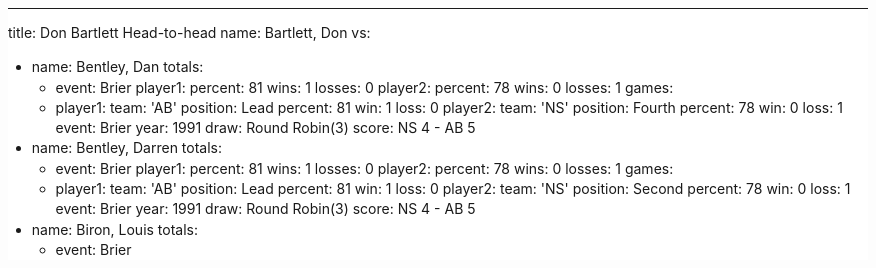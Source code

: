 ---
title: Don Bartlett Head-to-head
name: Bartlett, Don
vs:
 - name: Bentley, Dan
   totals:
    - event: Brier
      player1:
        percent: 81
        wins: 1
        losses: 0
      player2:
        percent: 78
        wins: 0
        losses: 1
   games:
    - player1:
        team: 'AB'
        position: Lead
        percent: 81
        win: 1
        loss: 0
      player2:
        team: 'NS'
        position: Fourth
        percent: 78
        win: 0
        loss: 1
      event: Brier
      year: 1991
      draw: Round Robin(3)
      score: NS 4 - AB 5
 - name: Bentley, Darren
   totals:
    - event: Brier
      player1:
        percent: 81
        wins: 1
        losses: 0
      player2:
        percent: 78
        wins: 0
        losses: 1
   games:
    - player1:
        team: 'AB'
        position: Lead
        percent: 81
        win: 1
        loss: 0
      player2:
        team: 'NS'
        position: Second
        percent: 78
        win: 0
        loss: 1
      event: Brier
      year: 1991
      draw: Round Robin(3)
      score: NS 4 - AB 5
 - name: Biron, Louis
   totals:
    - event: Brier